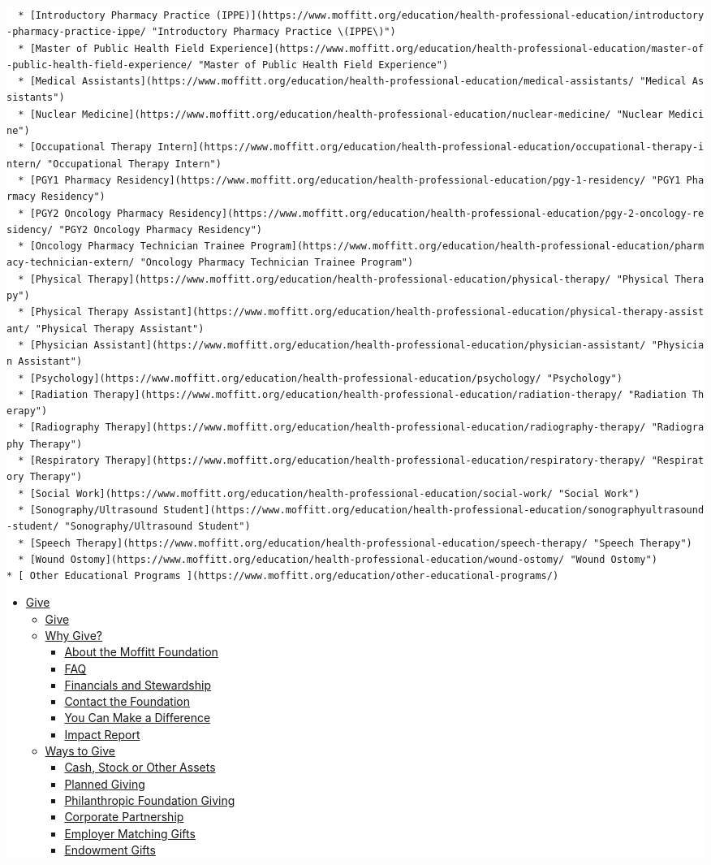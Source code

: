       * [Introductory Pharmacy Practice (IPPE)](https://www.moffitt.org/education/health-professional-education/introductory-pharmacy-practice-ippe/ "Introductory Pharmacy Practice \(IPPE\)")
      * [Master of Public Health Field Experience](https://www.moffitt.org/education/health-professional-education/master-of-public-health-field-experience/ "Master of Public Health Field Experience")
      * [Medical Assistants](https://www.moffitt.org/education/health-professional-education/medical-assistants/ "Medical Assistants")
      * [Nuclear Medicine](https://www.moffitt.org/education/health-professional-education/nuclear-medicine/ "Nuclear Medicine")
      * [Occupational Therapy Intern](https://www.moffitt.org/education/health-professional-education/occupational-therapy-intern/ "Occupational Therapy Intern")
      * [PGY1 Pharmacy Residency](https://www.moffitt.org/education/health-professional-education/pgy-1-residency/ "PGY1 Pharmacy Residency")
      * [PGY2 Oncology Pharmacy Residency](https://www.moffitt.org/education/health-professional-education/pgy-2-oncology-residency/ "PGY2 Oncology Pharmacy Residency")
      * [Oncology Pharmacy Technician Trainee Program](https://www.moffitt.org/education/health-professional-education/pharmacy-technician-extern/ "Oncology Pharmacy Technician Trainee Program")
      * [Physical Therapy](https://www.moffitt.org/education/health-professional-education/physical-therapy/ "Physical Therapy")
      * [Physical Therapy Assistant](https://www.moffitt.org/education/health-professional-education/physical-therapy-assistant/ "Physical Therapy Assistant")
      * [Physician Assistant](https://www.moffitt.org/education/health-professional-education/physician-assistant/ "Physician Assistant")
      * [Psychology](https://www.moffitt.org/education/health-professional-education/psychology/ "Psychology")
      * [Radiation Therapy](https://www.moffitt.org/education/health-professional-education/radiation-therapy/ "Radiation Therapy")
      * [Radiography Therapy](https://www.moffitt.org/education/health-professional-education/radiography-therapy/ "Radiography Therapy")
      * [Respiratory Therapy](https://www.moffitt.org/education/health-professional-education/respiratory-therapy/ "Respiratory Therapy")
      * [Social Work](https://www.moffitt.org/education/health-professional-education/social-work/ "Social Work")
      * [Sonography/Ultrasound Student](https://www.moffitt.org/education/health-professional-education/sonographyultrasound-student/ "Sonography/Ultrasound Student")
      * [Speech Therapy](https://www.moffitt.org/education/health-professional-education/speech-therapy/ "Speech Therapy")
      * [Wound Ostomy](https://www.moffitt.org/education/health-professional-education/wound-ostomy/ "Wound Ostomy")
    * [ Other Educational Programs ](https://www.moffitt.org/education/other-educational-programs/)
  * [Give](https://www.moffitt.org/research-science/researchers/peter-kanetsky)
    * [ Give ](https://www.moffitt.org/give/)
    * [ Why Give? ](https://www.moffitt.org/give/why-give/)
      * [About the Moffitt Foundation](https://www.moffitt.org/give/why-give/about-the-moffitt-foundation/ "About the Moffitt Foundation")
      * [FAQ](https://www.moffitt.org/give/why-give/faq/ "FAQ")
      * [Financials and Stewardship](https://www.moffitt.org/give/why-give/financials-and-stewardship/ "Financials and Stewardship")
      * [Contact the Foundation](https://www.moffitt.org/give/why-give/contact-the-foundation/ "Contact the Foundation")
      * [You Can Make a Difference](https://www.moffitt.org/give/why-give/you-can-make-a-difference/ "You Can Make a Difference")
      * [Impact Report](https://www.moffitt.org/give/your-impact/2022-annual-foundation-impact-report/ "Impact Report")
    * [ Ways to Give ](https://www.moffitt.org/give/ways-to-give/)
      * [Cash, Stock or Other Assets](https://www.moffitt.org/give/ways-to-give/cash-stock-or-other-assets/ "Cash, Stock or Other Assets")
      * [Planned Giving](https://mymoffittlegacy.org/ "Planned Giving")
      * [Philanthropic Foundation Giving](https://www.moffitt.org/give/ways-to-give/philanthropic-foundation-giving/ "Philanthropic Foundation Giving")
      * [Corporate Partnership](https://www.moffitt.org/give/ways-to-give/corporate-partnership/ "Corporate Partnership")
      * [Employer Matching Gifts](https://www.moffitt.org/give/ways-to-give/employer-matching-gifts/ "Employer Matching Gifts")
      * [Endowment Gifts](https://www.moffitt.org/give/ways-to-give/endowment-gifts/ "Endowment Gifts")